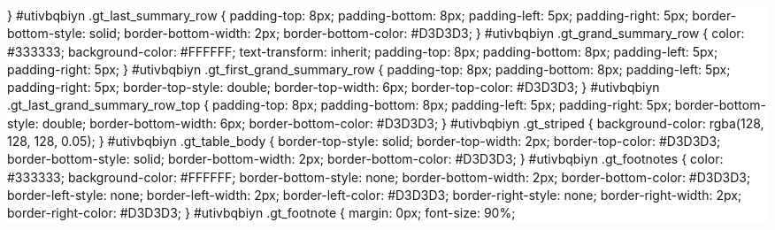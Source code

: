 }
&#10;#utivbqbiyn .gt_last_summary_row {
  padding-top: 8px;
  padding-bottom: 8px;
  padding-left: 5px;
  padding-right: 5px;
  border-bottom-style: solid;
  border-bottom-width: 2px;
  border-bottom-color: #D3D3D3;
}
&#10;#utivbqbiyn .gt_grand_summary_row {
  color: #333333;
  background-color: #FFFFFF;
  text-transform: inherit;
  padding-top: 8px;
  padding-bottom: 8px;
  padding-left: 5px;
  padding-right: 5px;
}
&#10;#utivbqbiyn .gt_first_grand_summary_row {
  padding-top: 8px;
  padding-bottom: 8px;
  padding-left: 5px;
  padding-right: 5px;
  border-top-style: double;
  border-top-width: 6px;
  border-top-color: #D3D3D3;
}
&#10;#utivbqbiyn .gt_last_grand_summary_row_top {
  padding-top: 8px;
  padding-bottom: 8px;
  padding-left: 5px;
  padding-right: 5px;
  border-bottom-style: double;
  border-bottom-width: 6px;
  border-bottom-color: #D3D3D3;
}
&#10;#utivbqbiyn .gt_striped {
  background-color: rgba(128, 128, 128, 0.05);
}
&#10;#utivbqbiyn .gt_table_body {
  border-top-style: solid;
  border-top-width: 2px;
  border-top-color: #D3D3D3;
  border-bottom-style: solid;
  border-bottom-width: 2px;
  border-bottom-color: #D3D3D3;
}
&#10;#utivbqbiyn .gt_footnotes {
  color: #333333;
  background-color: #FFFFFF;
  border-bottom-style: none;
  border-bottom-width: 2px;
  border-bottom-color: #D3D3D3;
  border-left-style: none;
  border-left-width: 2px;
  border-left-color: #D3D3D3;
  border-right-style: none;
  border-right-width: 2px;
  border-right-color: #D3D3D3;
}
&#10;#utivbqbiyn .gt_footnote {
  margin: 0px;
  font-size: 90%;